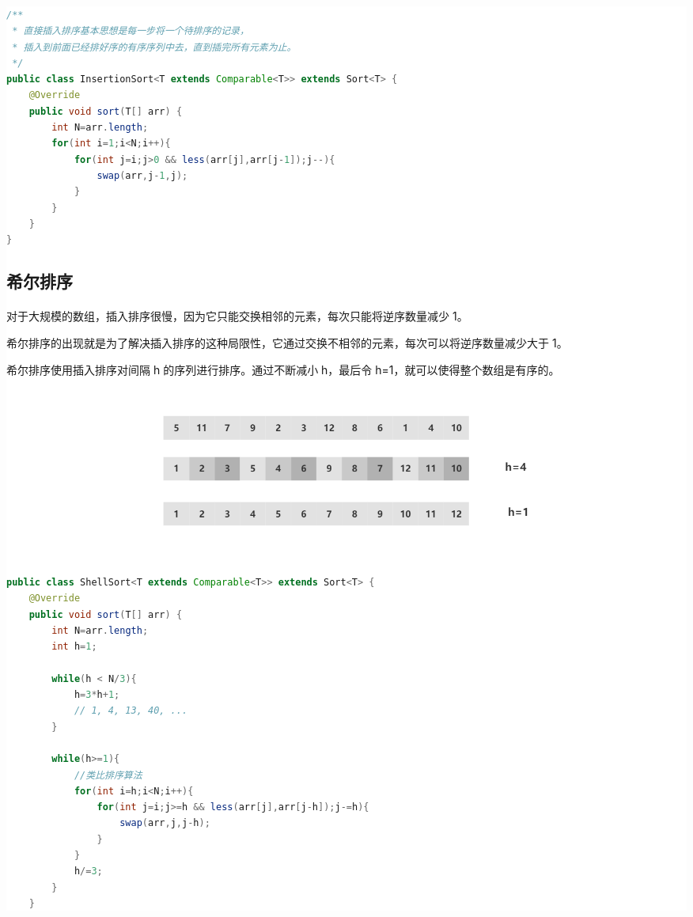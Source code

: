 ```java
/**
 * 直接插入排序基本思想是每一步将一个待排序的记录，
 * 插入到前面已经排好序的有序序列中去，直到插完所有元素为止。
 */
public class InsertionSort<T extends Comparable<T>> extends Sort<T> {
    @Override
    public void sort(T[] arr) {
        int N=arr.length;
        for(int i=1;i<N;i++){
            for(int j=i;j>0 && less(arr[j],arr[j-1]);j--){
                swap(arr,j-1,j);
            }
        }
    }
}
```

## 希尔排序

对于大规模的数组，插入排序很慢，因为它只能交换相邻的元素，每次只能将逆序数量减少 1。

希尔排序的出现就是为了解决插入排序的这种局限性，它通过交换不相邻的元素，每次可以将逆序数量减少大于 1。

希尔排序使用插入排序对间隔 h 的序列进行排序。通过不断减小 h，最后令 h=1，就可以使得整个数组是有序的。

<div align="center"> <img src="pics/01_3.png" width="500"/> </div><br>

```java
public class ShellSort<T extends Comparable<T>> extends Sort<T> {
    @Override
    public void sort(T[] arr) {
        int N=arr.length;
        int h=1;

        while(h < N/3){
            h=3*h+1;
            // 1, 4, 13, 40, ...
        }

        while(h>=1){
            //类比排序算法
            for(int i=h;i<N;i++){
                for(int j=i;j>=h && less(arr[j],arr[j-h]);j-=h){
                    swap(arr,j,j-h);
                }
            }
            h/=3;
        }
    }
```